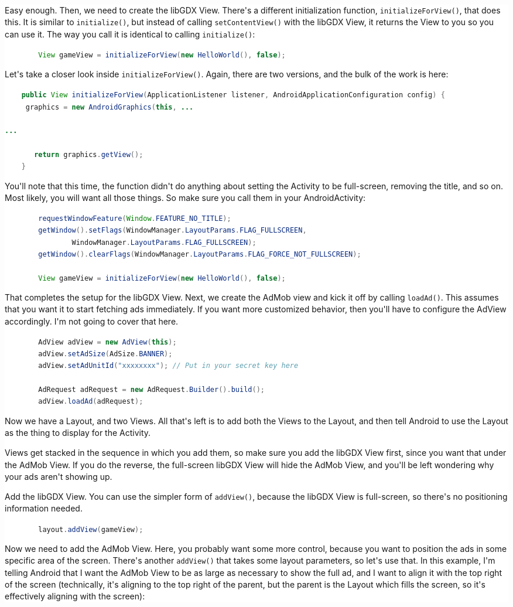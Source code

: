 Easy enough. Then, we need to create the libGDX View. There's a different initialization function, `initializeForView()`, that does this. It is similar to `initialize()`, but instead of calling `setContentView()` with the libGDX View, it returns the View to you so you can use it. The way you call it is identical to calling `initialize()`:

```java
        View gameView = initializeForView(new HelloWorld(), false);
```

Let's take a closer look inside `initializeForView()`. Again, there are two versions, and the bulk of the work is here:

```java
    public View initializeForView(ApplicationListener listener, AndroidApplicationConfiguration config) {
   	 graphics = new AndroidGraphics(this, ...

...

       return graphics.getView();
    }
```

You'll note that this time, the function didn't do anything about setting the Activity to be full-screen, removing the title, and so on. Most likely, you will want all those things. So make sure you call them in your AndroidActivity:

```java
        requestWindowFeature(Window.FEATURE_NO_TITLE);
        getWindow().setFlags(WindowManager.LayoutParams.FLAG_FULLSCREEN, 
        		WindowManager.LayoutParams.FLAG_FULLSCREEN);
        getWindow().clearFlags(WindowManager.LayoutParams.FLAG_FORCE_NOT_FULLSCREEN);

        View gameView = initializeForView(new HelloWorld(), false);
```

That completes the setup for the libGDX View. Next, we create the AdMob view and kick it off by calling `loadAd()`. This assumes that you want it to start fetching ads immediately. If you want more customized behavior, then you'll have to configure the AdView accordingly. I'm not going to cover that here.

```java
        AdView adView = new AdView(this);
        adView.setAdSize(AdSize.BANNER);
        adView.setAdUnitId("xxxxxxxx"); // Put in your secret key here

        AdRequest adRequest = new AdRequest.Builder().build();
        adView.loadAd(adRequest);
```

Now we have a Layout, and two Views. All that's left is to add both the Views to the Layout, and then tell Android to use the Layout as the thing to display for the Activity.

Views get stacked in the sequence in which you add them, so make sure you add the libGDX View first, since you want that under the AdMob View. If you do the reverse, the full-screen libGDX View will hide the AdMob View, and you'll be left wondering why your ads aren't showing up.

Add the libGDX View. You can use the simpler form of `addView()`, because the libGDX View is full-screen, so there's no positioning information needed.

```java
        layout.addView(gameView);
```

Now we need to add the AdMob View. Here, you probably want some more control, because you want to position the ads in some specific area of the screen. There's another `addView()` that takes some layout parameters, so let's use that. In this example, I'm telling Android that I want the AdMob View to be as large as necessary to show the full ad, and I want to align it with the top right of the screen (technically, it's aligning to the top right of the parent, but the parent is the Layout which fills the screen, so it's effectively aligning with the screen):

```java
```